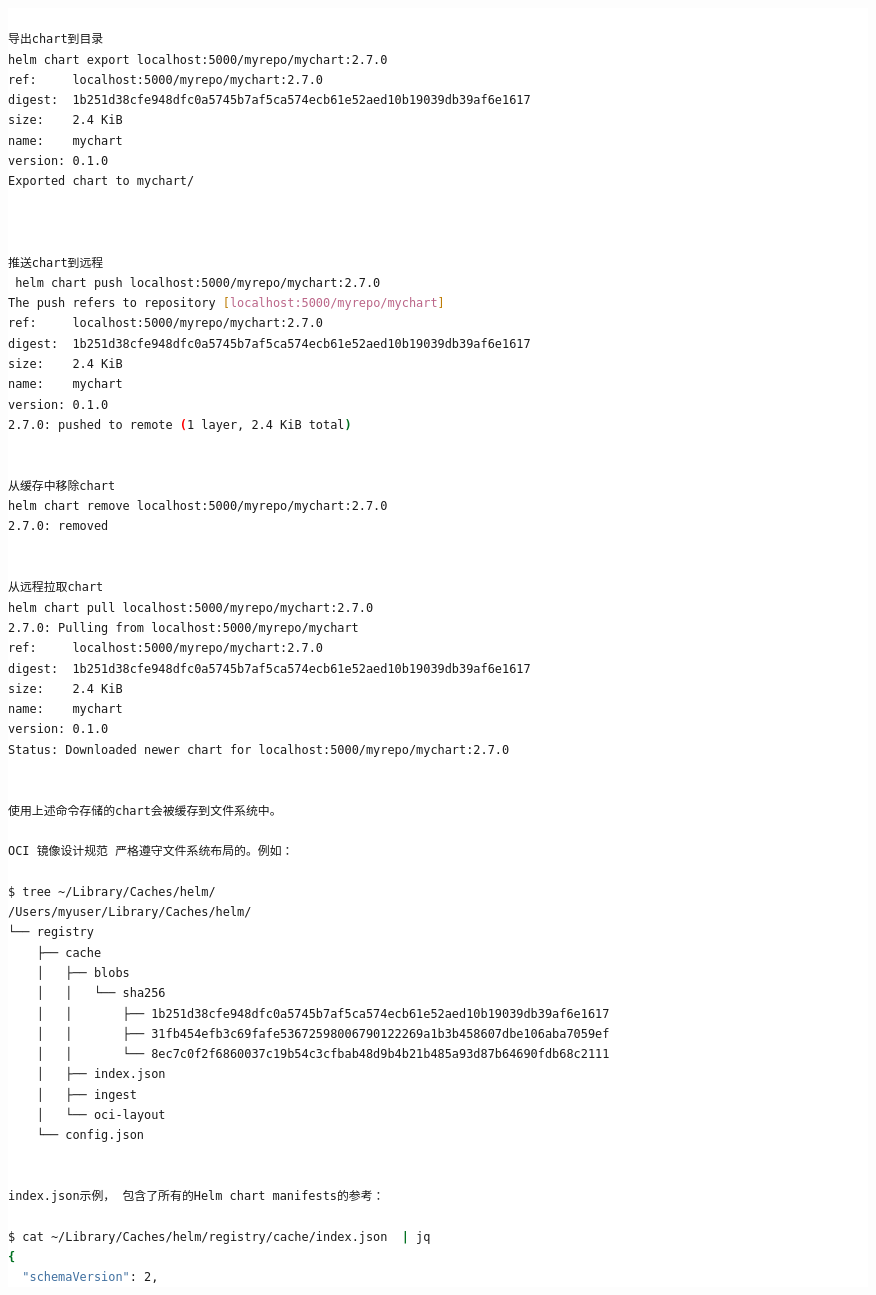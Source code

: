```bash

导出chart到目录
helm chart export localhost:5000/myrepo/mychart:2.7.0
ref:     localhost:5000/myrepo/mychart:2.7.0
digest:  1b251d38cfe948dfc0a5745b7af5ca574ecb61e52aed10b19039db39af6e1617
size:    2.4 KiB
name:    mychart
version: 0.1.0
Exported chart to mychart/



推送chart到远程
 helm chart push localhost:5000/myrepo/mychart:2.7.0
The push refers to repository [localhost:5000/myrepo/mychart]
ref:     localhost:5000/myrepo/mychart:2.7.0
digest:  1b251d38cfe948dfc0a5745b7af5ca574ecb61e52aed10b19039db39af6e1617
size:    2.4 KiB
name:    mychart
version: 0.1.0
2.7.0: pushed to remote (1 layer, 2.4 KiB total)


从缓存中移除chart
helm chart remove localhost:5000/myrepo/mychart:2.7.0
2.7.0: removed


从远程拉取chart
helm chart pull localhost:5000/myrepo/mychart:2.7.0
2.7.0: Pulling from localhost:5000/myrepo/mychart
ref:     localhost:5000/myrepo/mychart:2.7.0
digest:  1b251d38cfe948dfc0a5745b7af5ca574ecb61e52aed10b19039db39af6e1617
size:    2.4 KiB
name:    mychart
version: 0.1.0
Status: Downloaded newer chart for localhost:5000/myrepo/mychart:2.7.0


使用上述命令存储的chart会被缓存到文件系统中。

OCI 镜像设计规范 严格遵守文件系统布局的。例如：

$ tree ~/Library/Caches/helm/
/Users/myuser/Library/Caches/helm/
└── registry
    ├── cache
    │   ├── blobs
    │   │   └── sha256
    │   │       ├── 1b251d38cfe948dfc0a5745b7af5ca574ecb61e52aed10b19039db39af6e1617
    │   │       ├── 31fb454efb3c69fafe53672598006790122269a1b3b458607dbe106aba7059ef
    │   │       └── 8ec7c0f2f6860037c19b54c3cfbab48d9b4b21b485a93d87b64690fdb68c2111
    │   ├── index.json
    │   ├── ingest
    │   └── oci-layout
    └── config.json
    
    
index.json示例， 包含了所有的Helm chart manifests的参考：

$ cat ~/Library/Caches/helm/registry/cache/index.json  | jq
{
  "schemaVersion": 2,
```